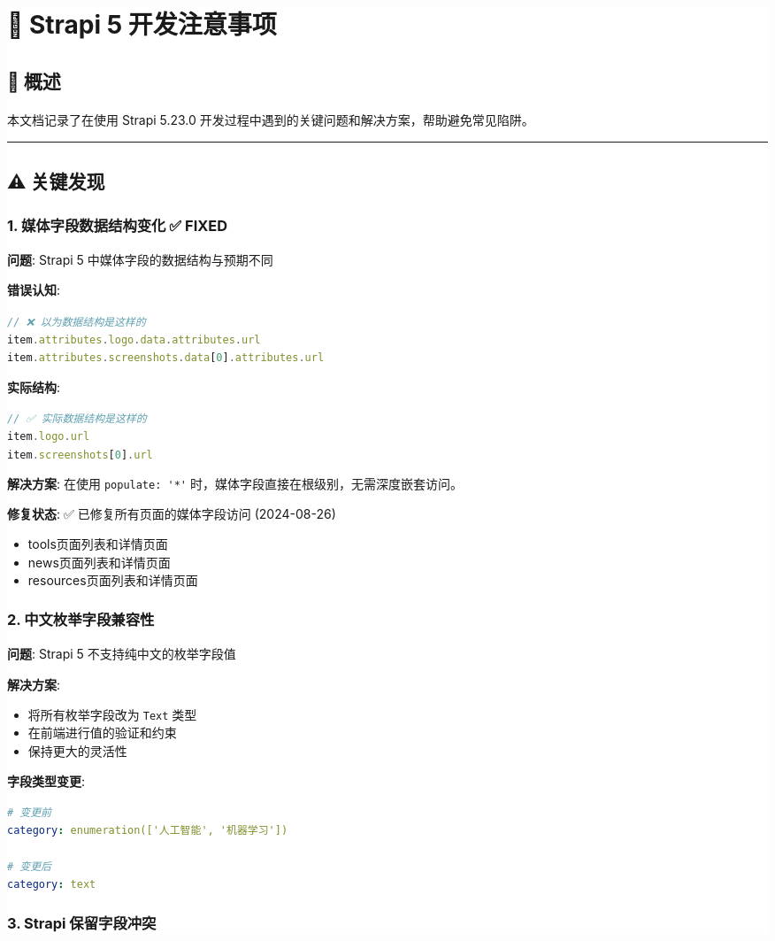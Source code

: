 # 🚀 Strapi 5 开发注意事项

## 📖 概述

本文档记录了在使用 Strapi 5.23.0 开发过程中遇到的关键问题和解决方案，帮助避免常见陷阱。

---

## ⚠️ 关键发现

### 1. 媒体字段数据结构变化 ✅ FIXED

**问题**: Strapi 5 中媒体字段的数据结构与预期不同

**错误认知**:
```typescript
// ❌ 以为数据结构是这样的
item.attributes.logo.data.attributes.url
item.attributes.screenshots.data[0].attributes.url
```

**实际结构**:
```typescript
// ✅ 实际数据结构是这样的
item.logo.url
item.screenshots[0].url
```

**解决方案**: 在使用 `populate: '*'` 时，媒体字段直接在根级别，无需深度嵌套访问。

**修复状态**: ✅ 已修复所有页面的媒体字段访问 (2024-08-26)
- tools页面列表和详情页面
- news页面列表和详情页面  
- resources页面列表和详情页面

### 2. 中文枚举字段兼容性

**问题**: Strapi 5 不支持纯中文的枚举字段值

**解决方案**: 
- 将所有枚举字段改为 `Text` 类型
- 在前端进行值的验证和约束
- 保持更大的灵活性

**字段类型变更**:
```yaml
# 变更前
category: enumeration(['人工智能', '机器学习'])

# 变更后  
category: text
```

### 3. Strapi 保留字段冲突
